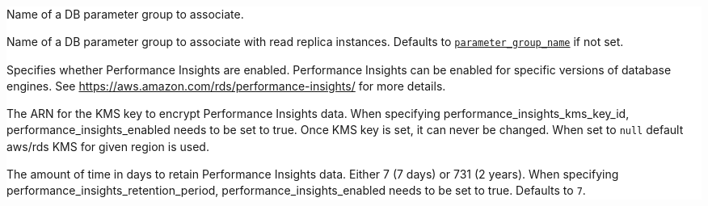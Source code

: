 </HclListItemDescription>
<HclListItemDefaultValue defaultValue="null"/>
</HclListItem>

<HclListItem name="parameter_group_name" requirement="optional" type="string">
<HclListItemDescription>

Name of a DB parameter group to associate.

</HclListItemDescription>
<HclListItemDefaultValue defaultValue="null"/>
</HclListItem>

<HclListItem name="parameter_group_name_for_read_replicas" requirement="optional" type="string">
<HclListItemDescription>

Name of a DB parameter group to associate with read replica instances. Defaults to <a href="#parameter_group_name"><code>parameter_group_name</code></a> if not set.

</HclListItemDescription>
<HclListItemDefaultValue defaultValue="null"/>
</HclListItem>

<HclListItem name="performance_insights_enabled" requirement="optional" type="bool">
<HclListItemDescription>

Specifies whether Performance Insights are enabled. Performance Insights can be enabled for specific versions of database engines. See https://aws.amazon.com/rds/performance-insights/ for more details.

</HclListItemDescription>
<HclListItemDefaultValue defaultValue="false"/>
</HclListItem>

<HclListItem name="performance_insights_kms_key_id" requirement="optional" type="string">
<HclListItemDescription>

The ARN for the KMS key to encrypt Performance Insights data. When specifying performance_insights_kms_key_id, performance_insights_enabled needs to be set to true. Once KMS key is set, it can never be changed. When set to `null` default aws/rds KMS for given region is used.

</HclListItemDescription>
<HclListItemDefaultValue defaultValue="null"/>
</HclListItem>

<HclListItem name="performance_insights_retention_period" requirement="optional" type="number">
<HclListItemDescription>

The amount of time in days to retain Performance Insights data. Either 7 (7 days) or 731 (2 years). When specifying performance_insights_retention_period, performance_insights_enabled needs to be set to true. Defaults to `7`.

</HclListItemDescription>
<HclListItemDefaultValue defaultValue="null"/>
</HclListItem>

<HclListItem name="permissions_boundary_arn" requirement="optional" type="string">
<HclListItemDescription>
